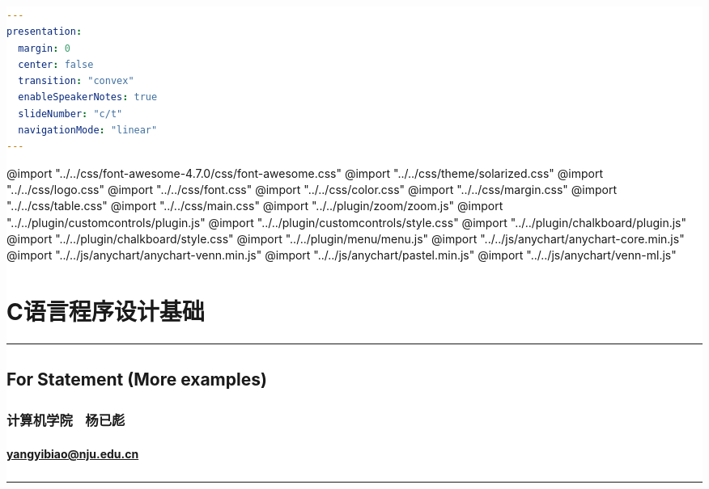 ```yaml
---
presentation:
  margin: 0
  center: false
  transition: "convex"
  enableSpeakerNotes: true
  slideNumber: "c/t"
  navigationMode: "linear"
---
```


@import "../../css/font-awesome-4.7.0/css/font-awesome.css"
@import "../../css/theme/solarized.css"
@import "../../css/logo.css"
@import "../../css/font.css"
@import "../../css/color.css"
@import "../../css/margin.css"
@import "../../css/table.css"
@import "../../css/main.css"
@import "../../plugin/zoom/zoom.js"
@import "../../plugin/customcontrols/plugin.js"
@import "../../plugin/customcontrols/style.css"
@import "../../plugin/chalkboard/plugin.js"
@import "../../plugin/chalkboard/style.css"
@import "../../plugin/menu/menu.js"
@import "../../js/anychart/anychart-core.min.js"
@import "../../js/anychart/anychart-venn.min.js"
@import "../../js/anychart/pastel.min.js"
@import "../../js/anychart/venn-ml.js"






<div class="bottom20"></div>

# C语言程序设计基础

<hr class="width50 center">

## For Statement (More examples)

<div class="bottom8"></div>

### 计算机学院 &nbsp;&nbsp; 杨已彪

#### [yangyibiao@nju.edu.cn](yangyibiao@nju.edu.cn)




##### 

---